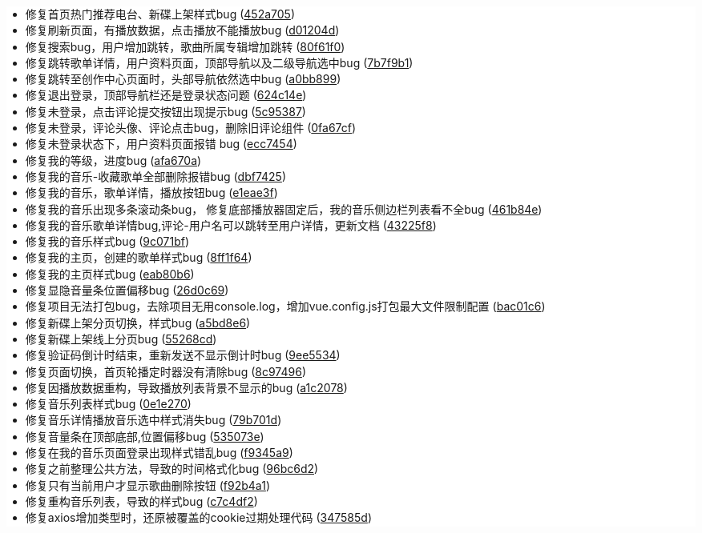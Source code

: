 * 修复首页热门推荐电台、新碟上架样式bug ([452a705](https://github.com/xlz122/NeteaseCloudMusic/commit/452a705509db3a95c7cfac5da54ec18efc37fc1e))
* 修复刷新页面，有播放数据，点击播放不能播放bug ([d01204d](https://github.com/xlz122/NeteaseCloudMusic/commit/d01204d79fc55b77bb367107dda24c3e724d7a52))
* 修复搜索bug，用户增加跳转，歌曲所属专辑增加跳转 ([80f61f0](https://github.com/xlz122/NeteaseCloudMusic/commit/80f61f07da8485dedc273c67210841ef42925f85))
* 修复跳转歌单详情，用户资料页面，顶部导航以及二级导航选中bug ([7b7f9b1](https://github.com/xlz122/NeteaseCloudMusic/commit/7b7f9b1254cb2709fe41644d5190b98006dfddf4))
* 修复跳转至创作中心页面时，头部导航依然选中bug ([a0bb899](https://github.com/xlz122/NeteaseCloudMusic/commit/a0bb899ceda006bf03a9a3eb878957f0da5fae3a))
* 修复退出登录，顶部导航栏还是登录状态问题 ([624c14e](https://github.com/xlz122/NeteaseCloudMusic/commit/624c14ec0d05fe48f4783fd61cacb5379aff8f71))
* 修复未登录，点击评论提交按钮出现提示bug ([5c95387](https://github.com/xlz122/NeteaseCloudMusic/commit/5c953876441507d6ad35d8d0127defb501da33d5))
* 修复未登录，评论头像、评论点击bug，删除旧评论组件 ([0fa67cf](https://github.com/xlz122/NeteaseCloudMusic/commit/0fa67cf591ed0ff05ad1984dee13c56e787f83c2))
* 修复未登录状态下，用户资料页面报错 bug ([ecc7454](https://github.com/xlz122/NeteaseCloudMusic/commit/ecc745449e4589b5cbf405df115ef076034516a7))
* 修复我的等级，进度bug ([afa670a](https://github.com/xlz122/NeteaseCloudMusic/commit/afa670afe0dfb1b5bcf397a579cca376f9cfb1da))
* 修复我的音乐-收藏歌单全部删除报错bug ([dbf7425](https://github.com/xlz122/NeteaseCloudMusic/commit/dbf74256126be2bb79caf619b733702ba33c723c))
* 修复我的音乐，歌单详情，播放按钮bug ([e1eae3f](https://github.com/xlz122/NeteaseCloudMusic/commit/e1eae3f4aba311fb704827e5b17f4be5056b4bcd))
* 修复我的音乐出现多条滚动条bug， 修复底部播放器固定后，我的音乐侧边栏列表看不全bug ([461b84e](https://github.com/xlz122/NeteaseCloudMusic/commit/461b84e956b0c68c5b34a66fec131c7d16508f9a))
* 修复我的音乐歌单详情bug,评论-用户名可以跳转至用户详情，更新文档 ([43225f8](https://github.com/xlz122/NeteaseCloudMusic/commit/43225f81a1d8e8fdbe772fe9b6707867feb9a3af))
* 修复我的音乐样式bug ([9c071bf](https://github.com/xlz122/NeteaseCloudMusic/commit/9c071bf34635be63c2105030244edcd91364ac09))
* 修复我的主页，创建的歌单样式bug ([8ff1f64](https://github.com/xlz122/NeteaseCloudMusic/commit/8ff1f644ed758007ff37d33c6a1f6e0c9f2e1aa0))
* 修复我的主页样式bug ([eab80b6](https://github.com/xlz122/NeteaseCloudMusic/commit/eab80b6559e1d4434520fac1abc8a07b86270fce))
* 修复显隐音量条位置偏移bug ([26d0c69](https://github.com/xlz122/NeteaseCloudMusic/commit/26d0c6935878d53b0fe4ef6df6d666238a4a6791))
* 修复项目无法打包bug，去除项目无用console.log，增加vue.config.js打包最大文件限制配置 ([bac01c6](https://github.com/xlz122/NeteaseCloudMusic/commit/bac01c6438955d2f0cbd7732174d545133053903))
* 修复新碟上架分页切换，样式bug ([a5bd8e6](https://github.com/xlz122/NeteaseCloudMusic/commit/a5bd8e6c239534ae842d2ae554a9a4059c47ec4b))
* 修复新碟上架线上分页bug ([55268cd](https://github.com/xlz122/NeteaseCloudMusic/commit/55268cd9798984449b91b85a50ad4e1c495d2321))
* 修复验证码倒计时结束，重新发送不显示倒计时bug ([9ee5534](https://github.com/xlz122/NeteaseCloudMusic/commit/9ee55345d19bc45f07dd122bc5ffff2aca41630b))
* 修复页面切换，首页轮播定时器没有清除bug ([8c97496](https://github.com/xlz122/NeteaseCloudMusic/commit/8c97496a23ace2404fe73808679519d8648f4130))
* 修复因播放数据重构，导致播放列表背景不显示的bug ([a1c2078](https://github.com/xlz122/NeteaseCloudMusic/commit/a1c207807d012d3b5bf0144b0fc2a349b889ec63))
* 修复音乐列表样式bug ([0e1e270](https://github.com/xlz122/NeteaseCloudMusic/commit/0e1e2703d147e629d3780402cfecbbf449df499f))
* 修复音乐详情播放音乐选中样式消失bug ([79b701d](https://github.com/xlz122/NeteaseCloudMusic/commit/79b701dc83fc5c7099134a7f741c6a4d7aa3f076))
* 修复音量条在顶部底部,位置偏移bug ([535073e](https://github.com/xlz122/NeteaseCloudMusic/commit/535073e638a56ae60ed8c71f229200daf07f94ca))
* 修复在我的音乐页面登录出现样式错乱bug ([f9345a9](https://github.com/xlz122/NeteaseCloudMusic/commit/f9345a92ac3fe31fb2706c9a197bf019c6eaf909))
* 修复之前整理公共方法，导致的时间格式化bug ([96bc6d2](https://github.com/xlz122/NeteaseCloudMusic/commit/96bc6d20fa3b80fe9c1911ee12ab79de4d674332))
* 修复只有当前用户才显示歌曲删除按钮 ([f92b4a1](https://github.com/xlz122/NeteaseCloudMusic/commit/f92b4a17aeaa891e34b17275f019aab1e23aa421))
* 修复重构音乐列表，导致的样式bug ([c7c4df2](https://github.com/xlz122/NeteaseCloudMusic/commit/c7c4df24c53b694447f5b3d4a4b3302064874013))
* 修复axios增加类型时，还原被覆盖的cookie过期处理代码 ([347585d](https://github.com/xlz122/NeteaseCloudMusic/commit/347585d92d62318d6941a21392367de19be5ec4a))